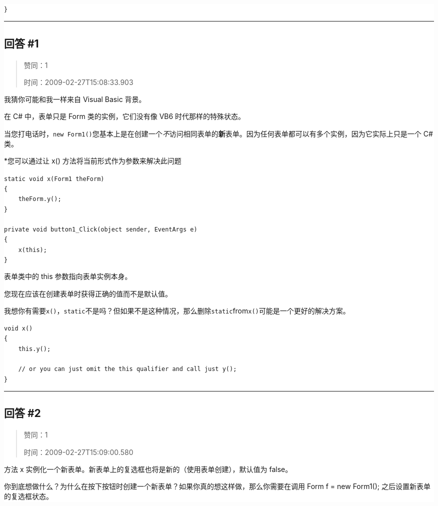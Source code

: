 ```
} 
```

* * *

## 回答 #1

> 赞同：1
> 
> 时间：2009-02-27T15:08:33.903

我猜你可能和我一样来自 Visual Basic 背景。

在 C# 中，表单只是 Form 类的实例，它们没有像 VB6 时代那样的特殊状态。

当您打电话时，`new Form1()`您基本上是在创建一个*不*访问相同表单的**新**表单。因为任何表单都可以有多个实例，因为它实际上只是一个 C# 类。

 *您可以通过让 x() 方法将当前形式作为参数来解决此问题

```
static void x(Form1 theForm)
{
    theForm.y();
}

private void button1_Click(object sender, EventArgs e)
{
    x(this);
} 
```

表单类中的 this 参数指向表单实例本身。

您现在应该在创建表单时获得正确的值而不是默认值。

我想你有需要`x()`，`static`不是吗？但如果不是这种情况，那么删除`static`from`x()`可能是一个更好的解决方案。

```
void x()
{
    this.y();

    // or you can just omit the this qualifier and call just y();
} 
```

* * *

## 回答 #2

> 赞同：1
> 
> 时间：2009-02-27T15:09:00.580

方法 x 实例化一个新表单。新表单上的复选框也将是新的（使用表单创建），默认值为 false。

你到底想做什么？为什么在按下按钮时创建一个新表单？如果你真的想这样做，那么你需要在调用 Form f = new Form1(); 之后设置新表单的复选框状态。
